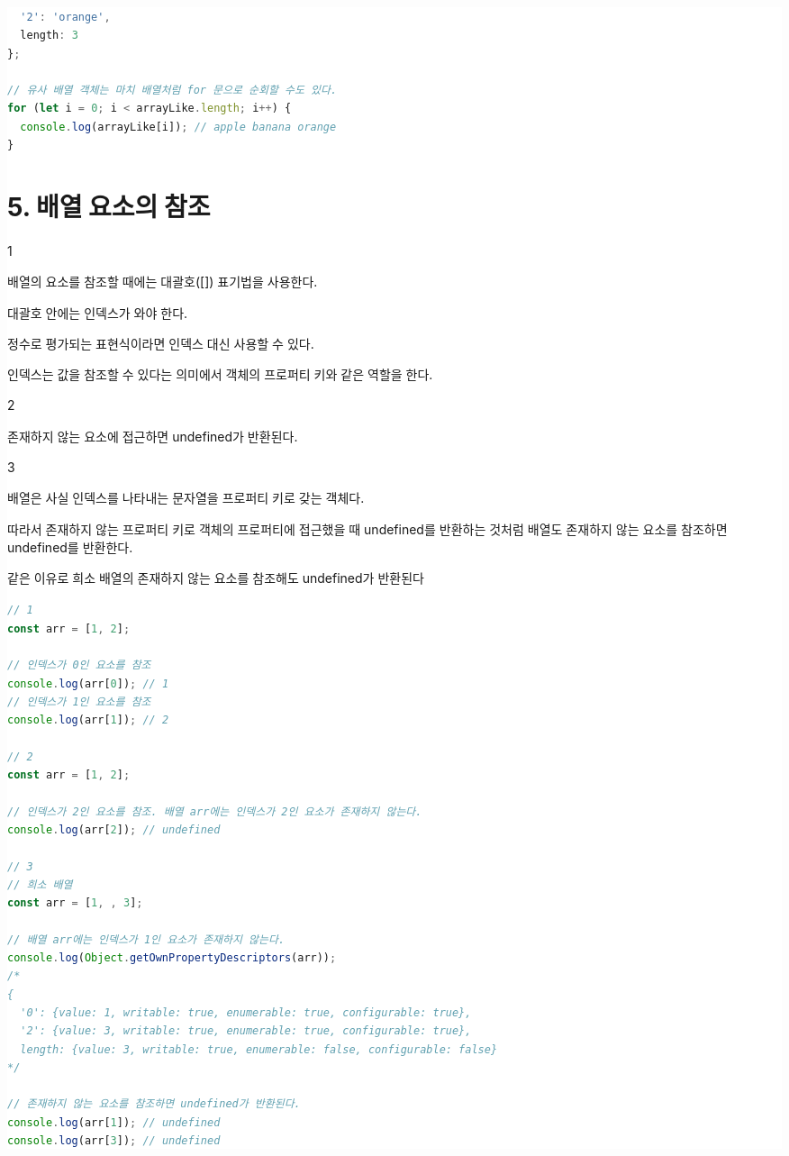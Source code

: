 ```javascript
  '2': 'orange',
  length: 3
};

// 유사 배열 객체는 마치 배열처럼 for 문으로 순회할 수도 있다.
for (let i = 0; i < arrayLike.length; i++) {
  console.log(arrayLike[i]); // apple banana orange
}
```

# 5. 배열 요소의 참조

1

배열의 요소를 참조할 때에는 대괄호([]) 표기법을 사용한다. 

대괄호 안에는 인덱스가 와야 한다. 

정수로 평가되는 표현식이라면 인덱스 대신 사용할 수 있다. 

인덱스는 값을 참조할 수 있다는 의미에서 객체의 프로퍼티 키와 같은 역할을 한다.

2

존재하지 않는 요소에 접근하면 undefined가 반환된다.

3

배열은 사실 인덱스를 나타내는 문자열을 프로퍼티 키로 갖는 객체다. 

따라서 존재하지 않는 프로퍼티 키로 객체의 프로퍼티에 접근했을 때 undefined를 반환하는 것처럼 배열도 존재하지 않는 요소를 참조하면 undefined를 반환한다.

같은 이유로 희소 배열의 존재하지 않는 요소를 참조해도 undefined가 반환된다

```javascript
// 1
const arr = [1, 2];

// 인덱스가 0인 요소를 참조
console.log(arr[0]); // 1
// 인덱스가 1인 요소를 참조
console.log(arr[1]); // 2

// 2
const arr = [1, 2];

// 인덱스가 2인 요소를 참조. 배열 arr에는 인덱스가 2인 요소가 존재하지 않는다.
console.log(arr[2]); // undefined

// 3
// 희소 배열
const arr = [1, , 3];

// 배열 arr에는 인덱스가 1인 요소가 존재하지 않는다.
console.log(Object.getOwnPropertyDescriptors(arr));
/*
{
  '0': {value: 1, writable: true, enumerable: true, configurable: true},
  '2': {value: 3, writable: true, enumerable: true, configurable: true},
  length: {value: 3, writable: true, enumerable: false, configurable: false}
*/

// 존재하지 않는 요소를 참조하면 undefined가 반환된다.
console.log(arr[1]); // undefined
console.log(arr[3]); // undefined
```
